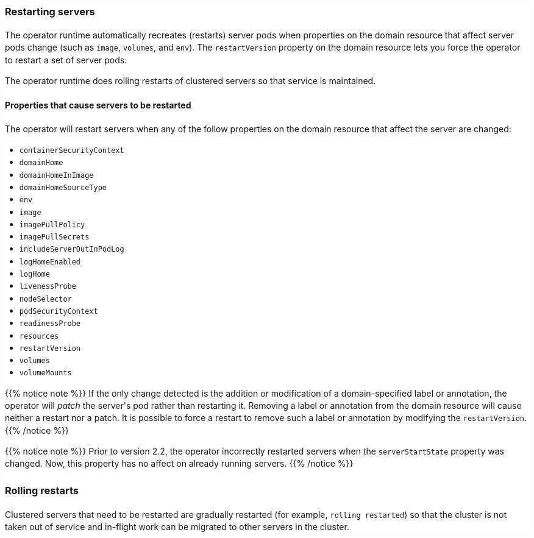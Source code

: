 ### Restarting servers

The operator runtime automatically recreates (restarts) server pods when properties on the domain resource that affect server pods change (such as `image`, `volumes`, and `env`).
The `restartVersion` property on the domain resource lets you force the operator to restart a set of server pods.

The operator runtime does rolling restarts of clustered servers so that service is maintained.

#### Properties that cause servers to be restarted
The operator will restart servers when any of the follow properties on the domain resource that affect the server are changed:

* `containerSecurityContext`
* `domainHome`
* `domainHomeInImage`
* `domainHomeSourceType`
* `env`
* `image`
* `imagePullPolicy`
* `imagePullSecrets`
* `includeServerOutInPodLog`
* `logHomeEnabled`
* `logHome`
* `livenessProbe`
* `nodeSelector`
* `podSecurityContext`
* `readinessProbe`
* `resources`
* `restartVersion`
* `volumes`
* `volumeMounts`

{{% notice note %}}
If the only change detected is the addition or modification of a domain-specified label or annotation,
the operator will *patch* the server's pod rather than restarting it. Removing a label or annotation from
the domain resource will cause neither a restart nor a patch. It is possible to force a restart to remove
such a label or annotation by modifying the `restartVersion`.
{{% /notice %}}

{{% notice note %}}
Prior to version 2.2, the operator incorrectly restarted servers when the `serverStartState` property was changed.  Now,
this property has no affect on already running servers.
{{% /notice %}}

### Rolling restarts

Clustered servers that need to be restarted are gradually restarted (for example, `rolling restarted`) so that the cluster is not taken out of service and in-flight work can be migrated to other servers in the cluster.
